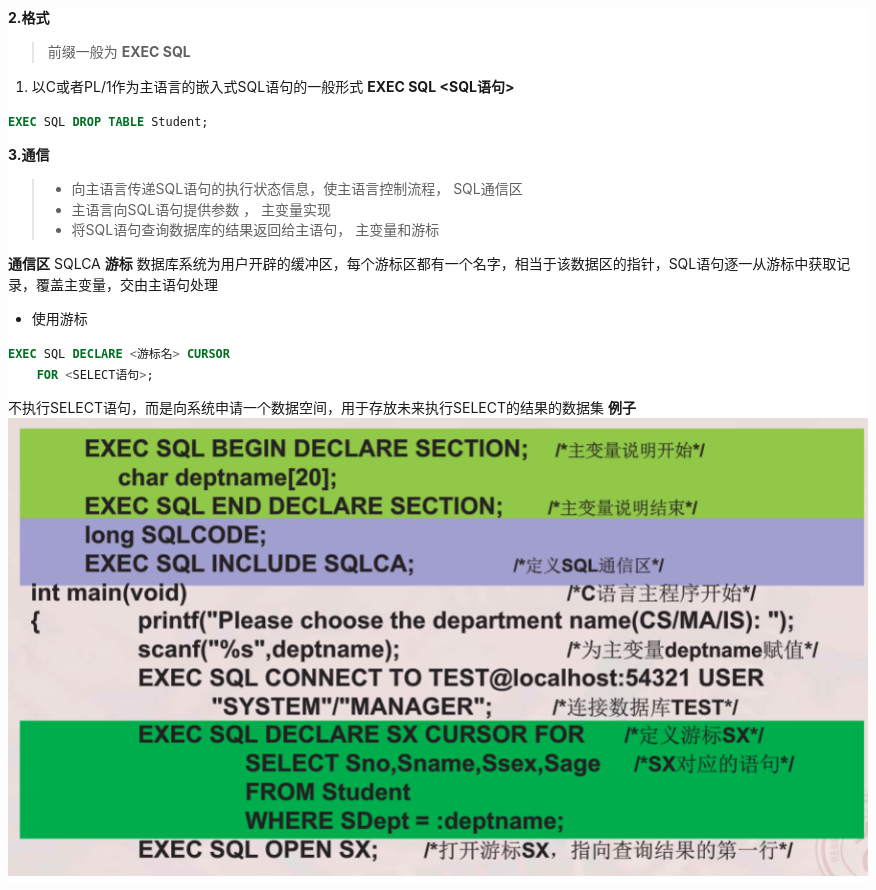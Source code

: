 **2.格式**
> 前缀一般为 **EXEC SQL**
1. 以C或者PL/1作为主语言的嵌入式SQL语句的一般形式
   **EXEC SQL <SQL语句>**
```sql
EXEC SQL DROP TABLE Student;
```
**3.通信**
> - 向主语言传递SQL语句的执行状态信息，使主语言控制流程， SQL通信区
> - 主语言向SQL语句提供参数 ， 主变量实现
> - 将SQL语句查询数据库的结果返回给主语句， 主变量和游标

**通信区**
SQLCA
**游标**
数据库系统为用户开辟的缓冲区，每个游标区都有一个名字，相当于该数据区的指针，SQL语句逐一从游标中获取记录，覆盖主变量，交由主语句处理
- 使用游标
```sql
EXEC SQL DECLARE <游标名> CURSOR 
    FOR <SELECT语句>; 
```
不执行SELECT语句，而是向系统申请一个数据空间，用于存放未来执行SELECT的结果的数据集
**例子**
![](../../pics/游标.png)

